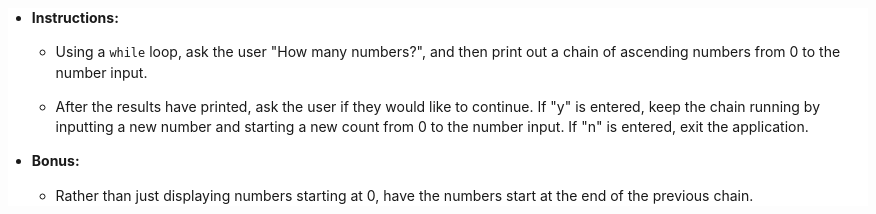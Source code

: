 * **Instructions:**

  * Using a `while` loop, ask the user "How many numbers?", and then print out a chain of ascending numbers from 0 to the number input.

  * After the results have printed, ask the user if they would like to continue. If "y" is entered, keep the chain running by inputting a new number and starting a new count from 0 to the number input. If "n" is entered, exit the application.

* **Bonus:**

  * Rather than just displaying numbers starting at 0, have the numbers start at the end of the previous chain.
